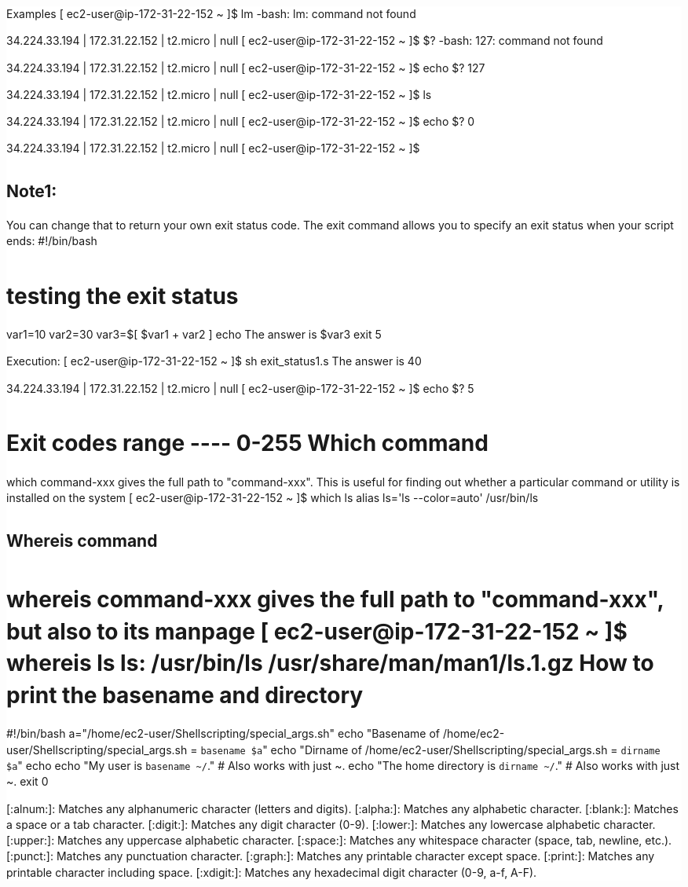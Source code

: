 Examples
[ ec2-user@ip-172-31-22-152 ~ ]$ lm
-bash: lm: command not found

34.224.33.194 | 172.31.22.152 | t2.micro | null
[ ec2-user@ip-172-31-22-152 ~ ]$ $?
-bash: 127: command not found

34.224.33.194 | 172.31.22.152 | t2.micro | null
[ ec2-user@ip-172-31-22-152 ~ ]$ echo $?
127

34.224.33.194 | 172.31.22.152 | t2.micro | null
[ ec2-user@ip-172-31-22-152 ~ ]$ ls

34.224.33.194 | 172.31.22.152 | t2.micro | null
[ ec2-user@ip-172-31-22-152 ~ ]$ echo $?
0

34.224.33.194 | 172.31.22.152 | t2.micro | null
[ ec2-user@ip-172-31-22-152 ~ ]$

Note1:
------------
You can change that to return your own exit status code. The exit command allows you to
specify an exit status when your script ends:
#!/bin/bash
# testing the exit status
var1=10
var2=30
var3=$[ $var1 + var2 ]
echo The answer is $var3
exit 5

Execution:
[ ec2-user@ip-172-31-22-152 ~ ]$ sh exit_status1.s
The answer is 40

34.224.33.194 | 172.31.22.152 | t2.micro | null
[ ec2-user@ip-172-31-22-152 ~ ]$ echo $?
5

Exit codes range ---- 0-255
Which command
===========
which command-xxx gives the full path to "command-xxx". This is useful for finding out whether a particular command or utility is installed on the system
[ ec2-user@ip-172-31-22-152 ~ ]$ which ls
alias ls='ls --color=auto'
        /usr/bin/ls

Whereis command
----------------------
whereis command-xxx gives the full path to "command-xxx", but also to its manpage
[ ec2-user@ip-172-31-22-152 ~ ]$ whereis ls
ls: /usr/bin/ls /usr/share/man/man1/ls.1.gz
How to print the basename and directory 
===================================
#!/bin/bash
a="/home/ec2-user/Shellscripting/special_args.sh"
echo "Basename of /home/ec2-user/Shellscripting/special_args.sh = `basename $a`"
echo "Dirname of /home/ec2-user/Shellscripting/special_args.sh = `dirname $a`"
echo
echo "My user is `basename ~/`." # Also works with just ~.
echo "The home directory is `dirname ~/`." # Also works with just ~.
exit 0

[:alnum:]: Matches any alphanumeric character (letters and digits).
[:alpha:]: Matches any alphabetic character.
[:blank:]: Matches a space or a tab character.
[:digit:]: Matches any digit character (0-9).
[:lower:]: Matches any lowercase alphabetic character.
[:upper:]: Matches any uppercase alphabetic character.
[:space:]: Matches any whitespace character (space, tab, newline, etc.).
[:punct:]: Matches any punctuation character.
[:graph:]: Matches any printable character except space.
[:print:]: Matches any printable character including space.
[:xdigit:]: Matches any hexadecimal digit character (0-9, a-f, A-F).